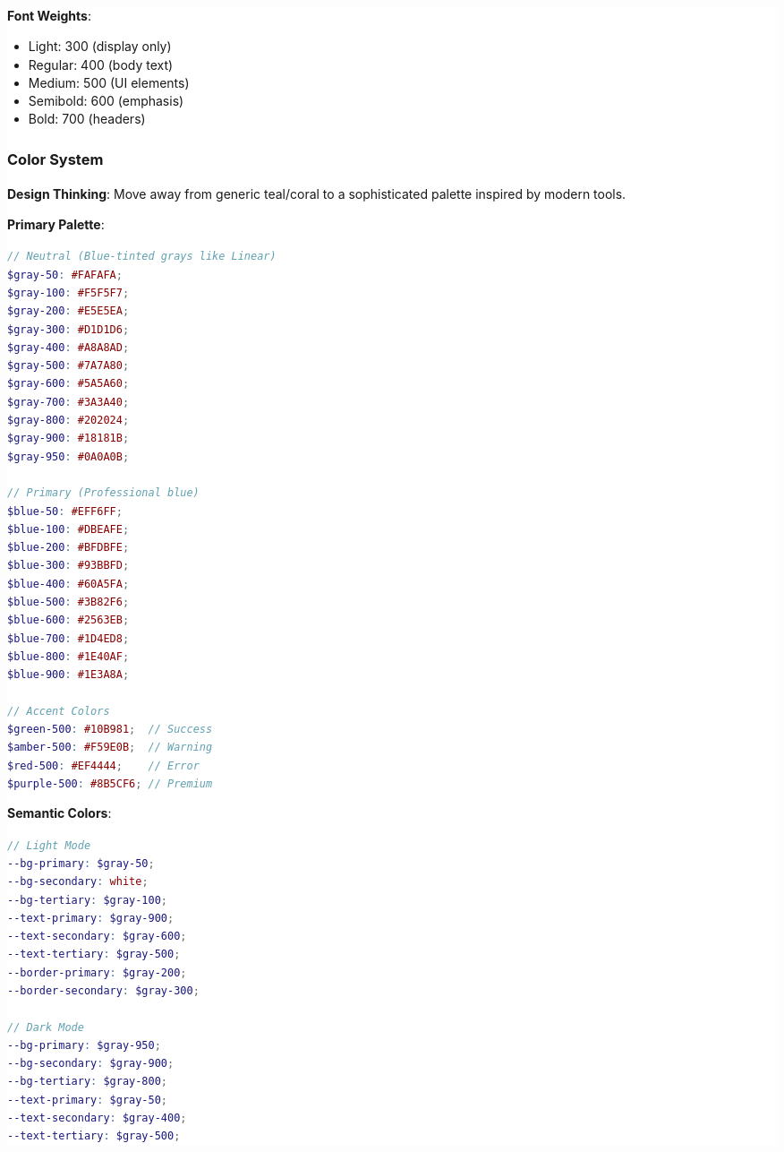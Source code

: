 **Font Weights**:
- Light: 300 (display only)
- Regular: 400 (body text)
- Medium: 500 (UI elements)
- Semibold: 600 (emphasis)
- Bold: 700 (headers)

### Color System

**Design Thinking**: Move away from generic teal/coral to a sophisticated palette inspired by modern tools.

**Primary Palette**:
```scss
// Neutral (Blue-tinted grays like Linear)
$gray-50: #FAFAFA;
$gray-100: #F5F5F7;
$gray-200: #E5E5EA;
$gray-300: #D1D1D6;
$gray-400: #A8A8AD;
$gray-500: #7A7A80;
$gray-600: #5A5A60;
$gray-700: #3A3A40;
$gray-800: #202024;
$gray-900: #18181B;
$gray-950: #0A0A0B;

// Primary (Professional blue)
$blue-50: #EFF6FF;
$blue-100: #DBEAFE;
$blue-200: #BFDBFE;
$blue-300: #93BBFD;
$blue-400: #60A5FA;
$blue-500: #3B82F6;
$blue-600: #2563EB;
$blue-700: #1D4ED8;
$blue-800: #1E40AF;
$blue-900: #1E3A8A;

// Accent Colors
$green-500: #10B981;  // Success
$amber-500: #F59E0B;  // Warning
$red-500: #EF4444;    // Error
$purple-500: #8B5CF6; // Premium
```

**Semantic Colors**:
```scss
// Light Mode
--bg-primary: $gray-50;
--bg-secondary: white;
--bg-tertiary: $gray-100;
--text-primary: $gray-900;
--text-secondary: $gray-600;
--text-tertiary: $gray-500;
--border-primary: $gray-200;
--border-secondary: $gray-300;

// Dark Mode
--bg-primary: $gray-950;
--bg-secondary: $gray-900;
--bg-tertiary: $gray-800;
--text-primary: $gray-50;
--text-secondary: $gray-400;
--text-tertiary: $gray-500;
```